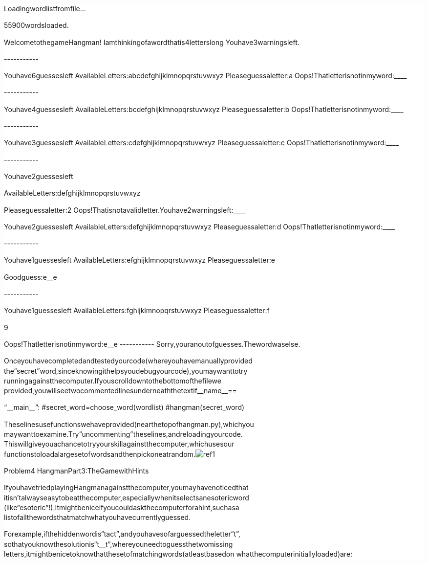 Loadingwordlistfromfile...

55900wordsloaded.

WelcometothegameHangman! Iamthinkingofawordthatis4letterslong Youhave3warningsleft.

\-----------

Youhave6guessesleft AvailableLetters:abcdefghijklmnopqrstuvwxyz Pleaseguessaletter:a Oops!Thatletterisnotinmyword:\_\_\_\_

\-----------

Youhave4guessesleft AvailableLetters:bcdefghijklmnopqrstuvwxyz Pleaseguessaletter:b Oops!Thatletterisnotinmyword:\_\_\_\_

\-----------

Youhave3guessesleft AvailableLetters:cdefghijklmnopqrstuvwxyz Pleaseguessaletter:c Oops!Thatletterisnotinmyword:\_\_\_\_

\-----------

Youhave2guessesleft

AvailableLetters:defghijklmnopqrstuvwxyz

Pleaseguessaletter:2 Oops!Thatisnotavalidletter.Youhave2warningsleft:\_\_\_\_ ­­­­­­­­­­­

Youhave2guessesleft AvailableLetters:defghijklmnopqrstuvwxyz Pleaseguessaletter:d Oops!Thatletterisnotinmyword:\_\_\_\_

\-----------

Youhave1guessesleft AvailableLetters:efghijklmnopqrstuvwxyz Pleaseguessaletter:e

Goodguess:e\_\_e

\-----------

Youhave1guessesleft AvailableLetters:fghijklmnopqrstuvwxyz Pleaseguessaletter:f

9

Oops!Thatletterisnotinmyword:e\_\_e ----------- Sorry,youranoutofguesses.Thewordwaselse.

Onceyouhavecompletedandtestedyourcode(whereyouhavemanuallyprovided the“secret”word,sinceknowingithelpsyoudebugyourcode),youmaywanttotry runningagainstthecomputer.Ifyouscrolldowntothebottomofthefilewe provided,youwillseetwocommentedlinesunderneaththetextif\_\_name\_\_==

“\_\_main\_\_”: #secret\_word=choose\_word(wordlist) #hangman(secret\_word)

Theselinesusefunctionswehaveprovided(nearthetopofhangman.py),whichyou maywanttoexamine.Try“uncommenting”theselines,andreloadingyourcode. Thiswillgiveyouachancetotryyourskillagainstthecomputer,whichusesour functionstoloadalargesetofwordsandthenpickoneatrandom.![ref1]

Problem4 HangmanPart3:TheGamewithHints

IfyouhavetriedplayingHangmanagainstthecomputer,youmayhavenoticedthat itisn’talwayseasytobeatthecomputer,especiallywhenitselectsanesotericword (like“esoteric”!).Itmightbeniceifyoucouldaskthecomputerforahint,suchasa listofallthewordsthatmatchwhatyouhavecurrentlyguessed.

Forexample,ifthehiddenwordis“tact”,andyouhavesofarguessedtheletter“t”, sothatyouknowthesolutionis“t\_\_t”,whereyouneedtoguessthetwomissing letters,itmightbenicetoknowthatthesetofmatchingwords(atleastbasedon whatthecomputerinitiallyloaded)are:


[ref1]: Aspose.Words.fe4a9722-f5fa-454c-81c2-1efcf06d0bd7.004.png